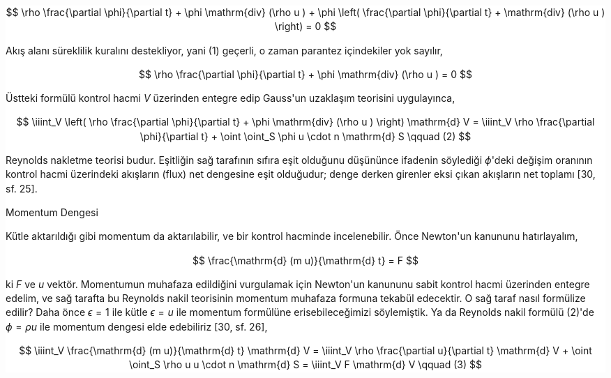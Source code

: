 $$
\rho \frac{\partial \phi}{\partial t} +
\phi \mathrm{div} (\rho u ) +
\phi \left(
  \frac{\partial \phi}{\partial t} + \mathrm{div} (\rho u ) 
\right) = 0
$$

Akış alanı süreklilik kuralını destekliyor, yani (1) geçerli, o zaman
parantez içindekiler yok sayılır,

$$
\rho \frac{\partial \phi}{\partial t} + \phi \mathrm{div} (\rho u ) = 0
$$

Üstteki formülü kontrol hacmi $V$ üzerinden entegre edip Gauss'un uzaklaşım
teorisini uygulayınca,

$$
\iiint_V \left(
\rho \frac{\partial \phi}{\partial t} + \phi \mathrm{div} (\rho u )
\right) \mathrm{d} V =
\iiint_V \rho \frac{\partial \phi}{\partial t} +
\oint \oint_S \phi u \cdot n \mathrm{d} S
\qquad (2)
$$

Reynolds nakletme teorisi budur. Eşitliğin sağ tarafının sıfıra eşit olduğunu
düşününce ifadenin söylediği $\phi$'deki değişim oranının kontrol hacmi
üzerindeki akışların (flux) net dengesine eşit olduğudur; denge derken girenler
eksi çıkan akışların net toplamı [30, sf. 25].

Momentum Dengesi

Kütle aktarıldığı gibi momentum da aktarılabilir, ve bir kontrol hacminde
incelenebilir. Önce Newton'un kanununu hatırlayalım,

$$
\frac{\mathrm{d} (m u)}{\mathrm{d} t} = F
$$

ki $F$ ve $u$ vektör. Momentumun muhafaza edildiğini vurgulamak için Newton'un
kanununu sabit kontrol hacmi üzerinden entegre edelim, ve sağ tarafta bu
Reynolds nakil teorisinin momentum muhafaza formuna tekabül edecektir. O sağ
taraf nasıl formülize edilir? Daha önce $\epsilon = 1$ ile kütle $\epsilon = u$
ile momentum formülüne erisebileceğimizi söylemiştik. Ya da Reynolds nakil
formülü (2)'de $\phi = \rho u$ ile momentum dengesi elde edebiliriz [30, sf. 26],

$$
\iiint_V \frac{\mathrm{d} (m u)}{\mathrm{d} t} \mathrm{d} V =
\iiint_V \rho \frac{\partial u}{\partial t} \mathrm{d} V +
\oint \oint_S \rho u u \cdot n \mathrm{d} S =
\iiint_V F \mathrm{d} V
\qquad (3)
$$
